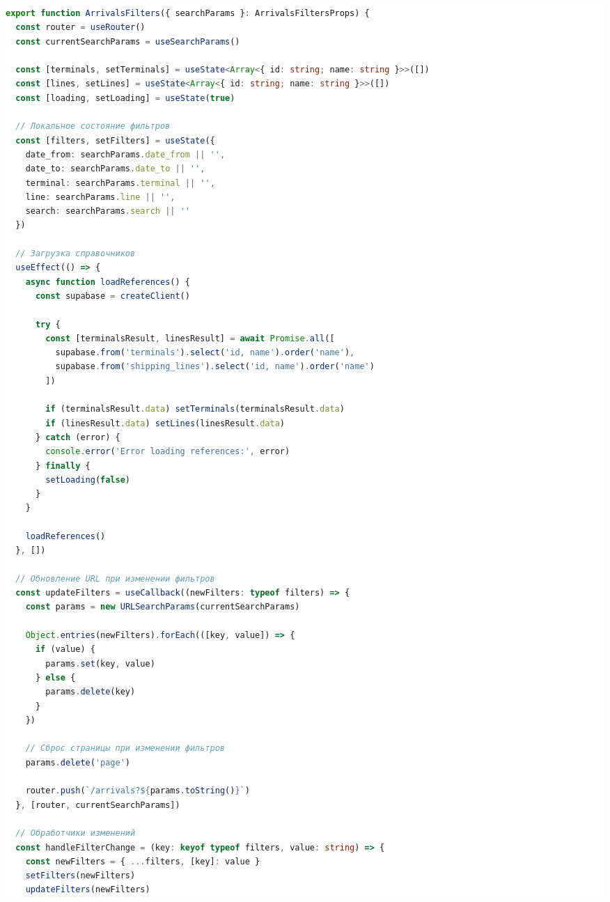 ```typescript
export function ArrivalsFilters({ searchParams }: ArrivalsFiltersProps) {
  const router = useRouter()
  const currentSearchParams = useSearchParams()
  
  const [terminals, setTerminals] = useState<Array<{ id: string; name: string }>>([])
  const [lines, setLines] = useState<Array<{ id: string; name: string }>>([])
  const [loading, setLoading] = useState(true)

  // Локальное состояние фильтров
  const [filters, setFilters] = useState({
    date_from: searchParams.date_from || '',
    date_to: searchParams.date_to || '',
    terminal: searchParams.terminal || '',
    line: searchParams.line || '',
    search: searchParams.search || ''
  })

  // Загрузка справочников
  useEffect(() => {
    async function loadReferences() {
      const supabase = createClient()
      
      try {
        const [terminalsResult, linesResult] = await Promise.all([
          supabase.from('terminals').select('id, name').order('name'),
          supabase.from('shipping_lines').select('id, name').order('name')
        ])

        if (terminalsResult.data) setTerminals(terminalsResult.data)
        if (linesResult.data) setLines(linesResult.data)
      } catch (error) {
        console.error('Error loading references:', error)
      } finally {
        setLoading(false)
      }
    }

    loadReferences()
  }, [])

  // Обновление URL при изменении фильтров
  const updateFilters = useCallback((newFilters: typeof filters) => {
    const params = new URLSearchParams(currentSearchParams)
    
    Object.entries(newFilters).forEach(([key, value]) => {
      if (value) {
        params.set(key, value)
      } else {
        params.delete(key)
      }
    })
    
    // Сброс страницы при изменении фильтров
    params.delete('page')
    
    router.push(`/arrivals?${params.toString()}`)
  }, [router, currentSearchParams])

  // Обработчики изменений
  const handleFilterChange = (key: keyof typeof filters, value: string) => {
    const newFilters = { ...filters, [key]: value }
    setFilters(newFilters)
    updateFilters(newFilters)
```